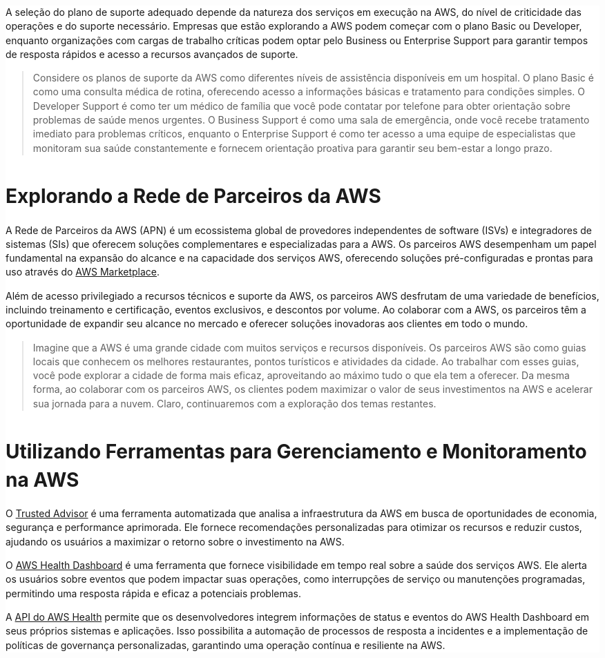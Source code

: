 A seleção do plano de suporte adequado depende da natureza dos serviços em execução na AWS, do nível de criticidade das operações e do suporte necessário. Empresas que estão explorando a AWS podem começar com o plano Basic ou Developer, enquanto organizações com cargas de trabalho críticas podem optar pelo Business ou Enterprise Support para garantir tempos de resposta rápidos e acesso a recursos avançados de suporte.

> Considere os planos de suporte da AWS como diferentes níveis de assistência disponíveis em um hospital. O plano Basic é como uma consulta médica de rotina, oferecendo acesso a informações básicas e tratamento para condições simples. O Developer Support é como ter um médico de família que você pode contatar por telefone para obter orientação sobre problemas de saúde menos urgentes. O Business Support é como uma sala de emergência, onde você recebe tratamento imediato para problemas críticos, enquanto o Enterprise Support é como ter acesso a uma equipe de especialistas que monitoram sua saúde constantemente e fornecem orientação proativa para garantir seu bem-estar a longo prazo.

# Explorando a Rede de Parceiros da AWS

A Rede de Parceiros da AWS (APN) é um ecossistema global de provedores independentes de software (ISVs) e integradores de sistemas (SIs) que oferecem soluções complementares e especializadas para a AWS. Os parceiros AWS desempenham um papel fundamental na expansão do alcance e na capacidade dos serviços AWS, oferecendo soluções pré-configuradas e prontas para uso através do [AWS Marketplace](https://aws.amazon.com/marketplace/).

Além de acesso privilegiado a recursos técnicos e suporte da AWS, os parceiros AWS desfrutam de uma variedade de benefícios, incluindo treinamento e certificação, eventos exclusivos, e descontos por volume. Ao colaborar com a AWS, os parceiros têm a oportunidade de expandir seu alcance no mercado e oferecer soluções inovadoras aos clientes em todo o mundo.

> Imagine que a AWS é uma grande cidade com muitos serviços e recursos disponíveis. Os parceiros AWS são como guias locais que conhecem os melhores restaurantes, pontos turísticos e atividades da cidade. Ao trabalhar com esses guias, você pode explorar a cidade de forma mais eficaz, aproveitando ao máximo tudo o que ela tem a oferecer. Da mesma forma, ao colaborar com os parceiros AWS, os clientes podem maximizar o valor de seus investimentos na AWS e acelerar sua jornada para a nuvem.
Claro, continuaremos com a exploração dos temas restantes.

# Utilizando Ferramentas para Gerenciamento e Monitoramento na AWS

O [Trusted Advisor](https://aws.amazon.com/premiumsupport/technology/trusted-advisor/) é uma ferramenta automatizada que analisa a infraestrutura da AWS em busca de oportunidades de economia, segurança e performance aprimorada. Ele fornece recomendações personalizadas para otimizar os recursos e reduzir custos, ajudando os usuários a maximizar o retorno sobre o investimento na AWS.

O [AWS Health Dashboard](https://aws.amazon.com/premiumsupport/health-dashboard/) é uma ferramenta que fornece visibilidade em tempo real sobre a saúde dos serviços AWS. Ele alerta os usuários sobre eventos que podem impactar suas operações, como interrupções de serviço ou manutenções programadas, permitindo uma resposta rápida e eficaz a potenciais problemas.

A [API do AWS Health](https://aws.amazon.com/premiumsupport/health-api/) permite que os desenvolvedores integrem informações de status e eventos do AWS Health Dashboard em seus próprios sistemas e aplicações. Isso possibilita a automação de processos de resposta a incidentes e a implementação de políticas de governança personalizadas, garantindo uma operação contínua e resiliente na AWS.
